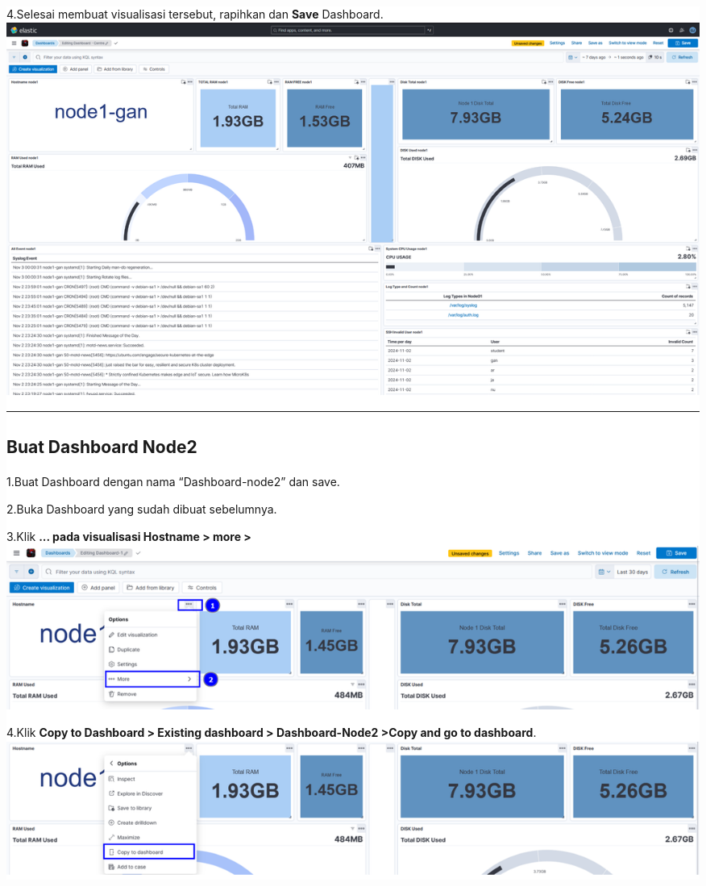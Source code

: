 4.Selesai membuat visualisasi tersebut, rapihkan dan **Save** Dashboard.
![Dashboard](/images/Dashboard-1.png)

---
## Buat Dashboard Node2
1.Buat Dashboard dengan nama “Dashboard-node2” dan save.

2.Buka Dashboard yang sudah dibuat sebelumnya.

3.Klik **... pada visualisasi Hostname > more >**
![Dashboard](/images/dashboard2-1.png)

4.Klik **Copy to Dashboard > Existing dashboard > Dashboard-Node2 >Copy and go to dashboard**.
![Dashboard](/images/dashboard2-2.png)
